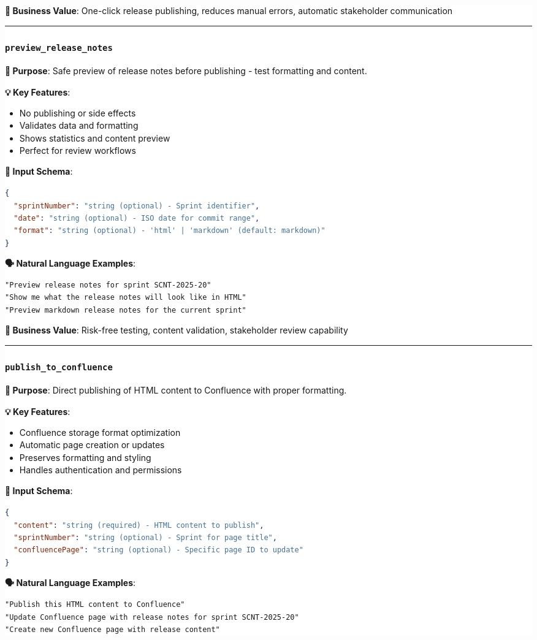 **💼 Business Value**: One-click release publishing, reduces manual errors, automatic stakeholder communication

---

### `preview_release_notes`
**🎯 Purpose**: Safe preview of release notes before publishing - test formatting and content.

**💡 Key Features**:
- No publishing or side effects
- Validates data and formatting
- Shows statistics and content preview
- Perfect for review workflows

**📝 Input Schema**:
```json
{
  "sprintNumber": "string (optional) - Sprint identifier",
  "date": "string (optional) - ISO date for commit range", 
  "format": "string (optional) - 'html' | 'markdown' (default: markdown)"
}
```

**🗣️ Natural Language Examples**:
```plaintext
"Preview release notes for sprint SCNT-2025-20"
"Show me what the release notes will look like in HTML"
"Preview markdown release notes for the current sprint"
```

**💼 Business Value**: Risk-free testing, content validation, stakeholder review capability

---

### `publish_to_confluence`
**🎯 Purpose**: Direct publishing of HTML content to Confluence with proper formatting.

**💡 Key Features**:
- Confluence storage format optimization
- Automatic page creation or updates
- Preserves formatting and styling
- Handles authentication and permissions

**📝 Input Schema**:
```json
{
  "content": "string (required) - HTML content to publish",
  "sprintNumber": "string (optional) - Sprint for page title",
  "confluencePage": "string (optional) - Specific page ID to update"
}
```

**🗣️ Natural Language Examples**:
```plaintext
"Publish this HTML content to Confluence"
"Update Confluence page with release notes for sprint SCNT-2025-20"
"Create new Confluence page with release content"
```
